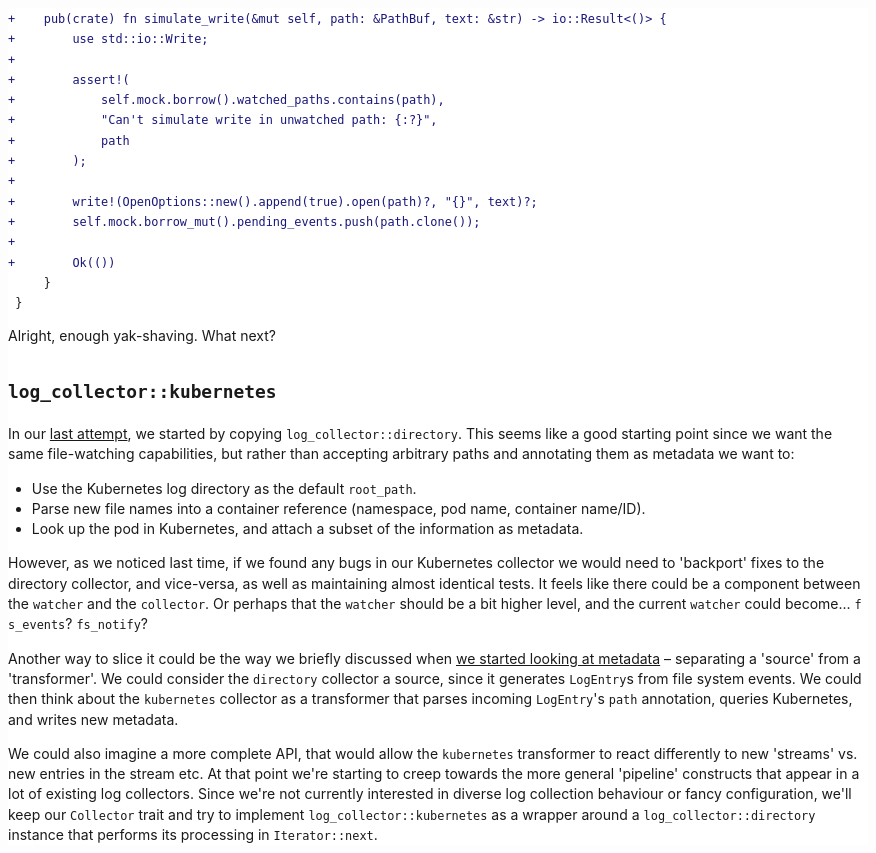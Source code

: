 ```diff
+    pub(crate) fn simulate_write(&mut self, path: &PathBuf, text: &str) -> io::Result<()> {
+        use std::io::Write;
+
+        assert!(
+            self.mock.borrow().watched_paths.contains(path),
+            "Can't simulate write in unwatched path: {:?}",
+            path
+        );
+
+        write!(OpenOptions::new().append(true).open(path)?, "{}", text)?;
+        self.mock.borrow_mut().pending_events.push(path.clone());
+
+        Ok(())
     }
 }

```

Alright, enough yak-shaving.
What next?

## `log_collector::kubernetes`

In our [last attempt](12-log-collection-part-11-kubernetes-collector.md), we started by copying `log_collector::directory`.
This seems like a good starting point since we want the same file-watching capabilities, but rather than accepting arbitrary paths and annotating them as metadata we want to:

- Use the Kubernetes log directory as the default `root_path`.
- Parse new file names into a container reference (namespace, pod name, container name/ID).
- Look up the pod in Kubernetes, and attach a subset of the information as metadata.

However, as we noticed last time, if we found any bugs in our Kubernetes collector we would need to 'backport' fixes to the directory collector, and vice-versa, as well as maintaining almost identical tests.
It feels like there could be a component between the `watcher` and the `collector`.
Or perhaps that the `watcher` should be a bit higher level, and the current `watcher` could become... `fs_events`?
`fs_notify`?

Another way to slice it could be the way we briefly discussed when [we started looking at metadata](10-log-collection-part-9-metadata.md) – separating a 'source' from a 'transformer'.
We could consider the `directory` collector a source, since it generates `LogEntry`s from file system events.
We could then think about the `kubernetes` collector as a transformer that parses incoming `LogEntry`'s `path` annotation, queries Kubernetes, and writes new metadata.

We could also imagine a more complete API, that would allow the `kubernetes` transformer to react differently to new 'streams' vs. new entries in the stream etc.
At that point we're starting to creep towards the more general 'pipeline' constructs that appear in a lot of existing log collectors.
Since we're not currently interested in diverse log collection behaviour or fancy configuration, we'll keep our `Collector` trait and try to implement `log_collector::kubernetes` as a wrapper around a `log_collector::directory` instance that performs its processing in `Iterator::next`.
